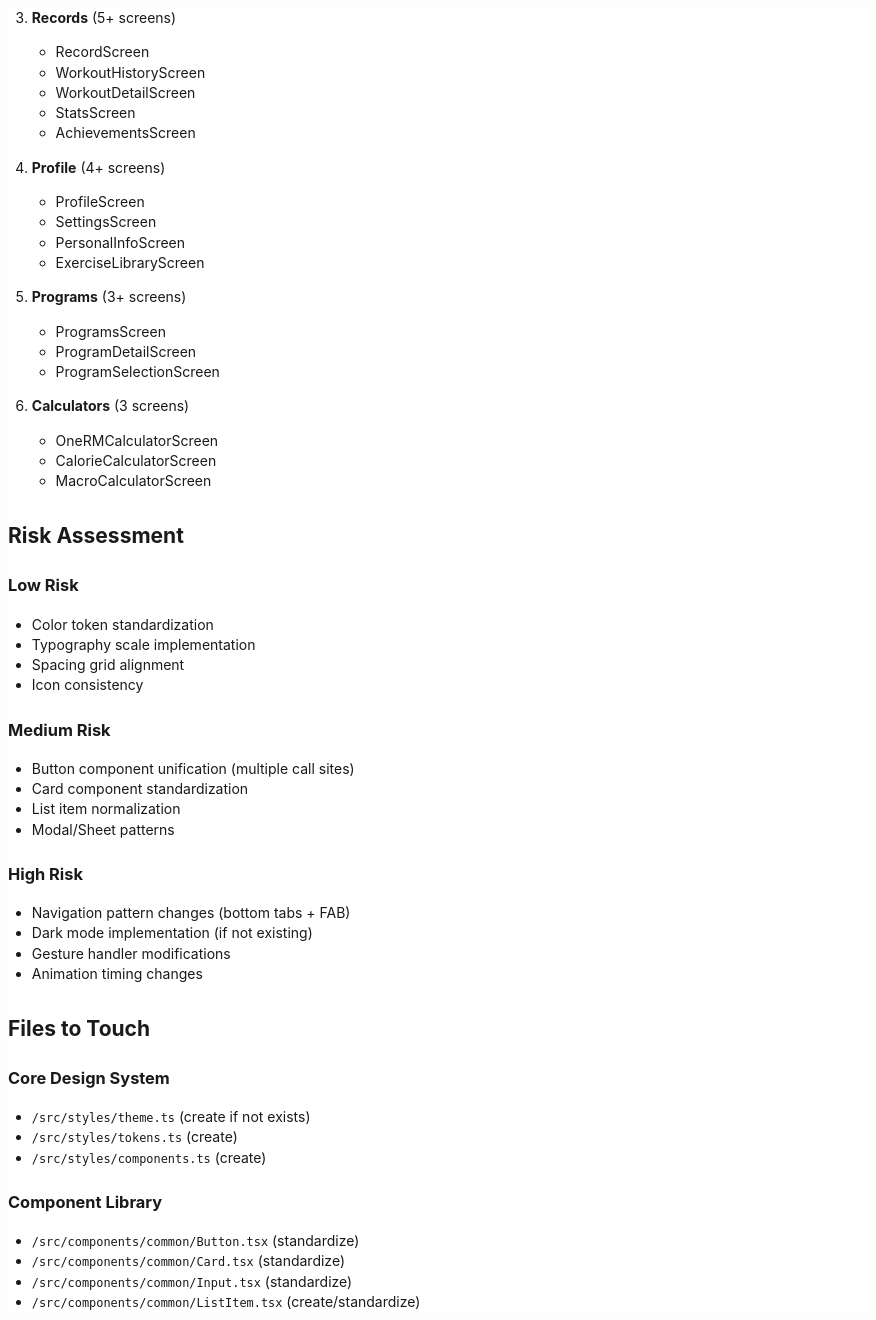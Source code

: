 3. **Records** (5+ screens)
   - RecordScreen
   - WorkoutHistoryScreen
   - WorkoutDetailScreen
   - StatsScreen
   - AchievementsScreen

4. **Profile** (4+ screens)
   - ProfileScreen
   - SettingsScreen
   - PersonalInfoScreen
   - ExerciseLibraryScreen

5. **Programs** (3+ screens)
   - ProgramsScreen
   - ProgramDetailScreen
   - ProgramSelectionScreen

6. **Calculators** (3 screens)
   - OneRMCalculatorScreen
   - CalorieCalculatorScreen
   - MacroCalculatorScreen

## Risk Assessment

### Low Risk
- Color token standardization
- Typography scale implementation
- Spacing grid alignment
- Icon consistency

### Medium Risk
- Button component unification (multiple call sites)
- Card component standardization
- List item normalization
- Modal/Sheet patterns

### High Risk
- Navigation pattern changes (bottom tabs + FAB)
- Dark mode implementation (if not existing)
- Gesture handler modifications
- Animation timing changes

## Files to Touch

### Core Design System
- `/src/styles/theme.ts` (create if not exists)
- `/src/styles/tokens.ts` (create)
- `/src/styles/components.ts` (create)

### Component Library
- `/src/components/common/Button.tsx` (standardize)
- `/src/components/common/Card.tsx` (standardize)
- `/src/components/common/Input.tsx` (standardize)
- `/src/components/common/ListItem.tsx` (create/standardize)
